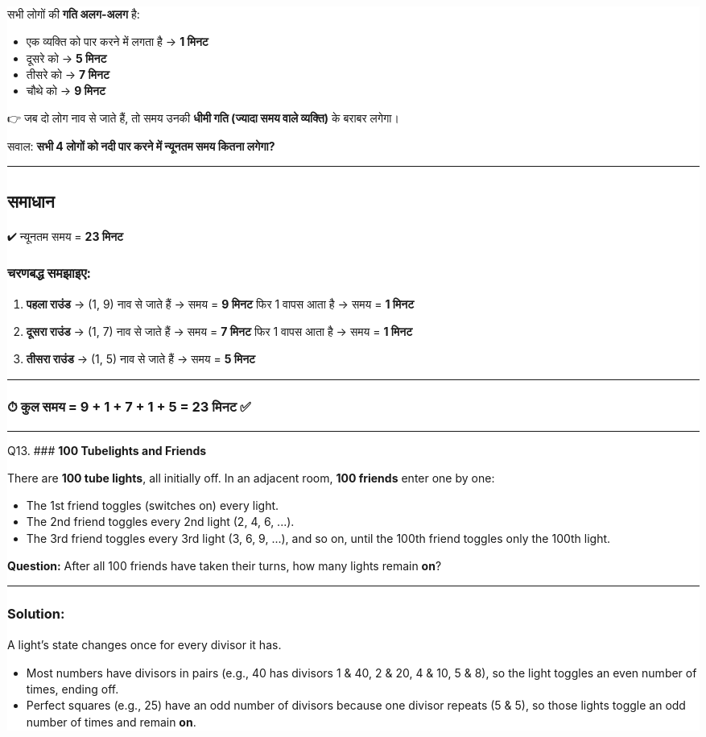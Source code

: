 सभी लोगों की **गति अलग-अलग** है:

* एक व्यक्ति को पार करने में लगता है → **1 मिनट**
* दूसरे को → **5 मिनट**
* तीसरे को → **7 मिनट**
* चौथे को → **9 मिनट**

👉 जब दो लोग नाव से जाते हैं, तो समय उनकी **धीमी गति (ज्यादा समय वाले व्यक्ति)** के बराबर लगेगा।

सवाल: **सभी 4 लोगों को नदी पार करने में न्यूनतम समय कितना लगेगा?**

---

## समाधान

✔ न्यूनतम समय = **23 मिनट**

### चरणबद्ध समझाइए:

1. **पहला राउंड** →
   (1, 9) नाव से जाते हैं → समय = **9 मिनट**
   फिर 1 वापस आता है → समय = **1 मिनट**

2. **दूसरा राउंड** →
   (1, 7) नाव से जाते हैं → समय = **7 मिनट**
   फिर 1 वापस आता है → समय = **1 मिनट**

3. **तीसरा राउंड** →
   (1, 5) नाव से जाते हैं → समय = **5 मिनट**

---

### ⏱ कुल समय = 9 + 1 + 7 + 1 + 5 = **23 मिनट** ✅

---
Q13. ### **100 Tubelights and Friends**

There are **100 tube lights**, all initially off. In an adjacent room, **100 friends** enter one by one:

* The 1st friend toggles (switches on) every light.
* The 2nd friend toggles every 2nd light (2, 4, 6, ...).
* The 3rd friend toggles every 3rd light (3, 6, 9, ...), and so on, until the 100th friend toggles only the 100th light.

**Question:** After all 100 friends have taken their turns, how many lights remain **on**?

---

### **Solution:**

A light’s state changes once for every divisor it has.

* Most numbers have divisors in pairs (e.g., 40 has divisors 1 & 40, 2 & 20, 4 & 10, 5 & 8), so the light toggles an even number of times, ending off.
* Perfect squares (e.g., 25) have an odd number of divisors because one divisor repeats (5 & 5), so those lights toggle an odd number of times and remain **on**.
